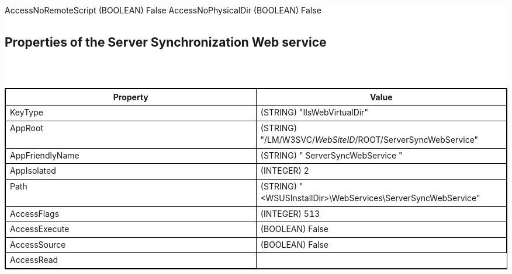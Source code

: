 <td style="border:1px solid black;">AccessNoRemoteScript</td>
<td style="border:1px solid black;">(BOOLEAN) False</td>
</tr>
<tr class="odd">
<td style="border:1px solid black;">AccessNoPhysicalDir</td>
<td style="border:1px solid black;">(BOOLEAN) False</td>
</tr>
</tbody>
</table>
  
Properties of the Server Synchronization Web service  
----------------------------------------------------
  
###  

 
<p> </p>
<table style="border:1px solid black;">
<colgroup>
<col width="50%" />
<col width="50%" />
</colgroup>
<thead>
<tr class="header">
<th style="border:1px solid black;" ><strong>Property</strong></th>
<th style="border:1px solid black;" ><strong>Value</strong></th>
</tr>
</thead>
<tbody>
<tr class="odd">
<td style="border:1px solid black;">KeyType</td>
<td style="border:1px solid black;">(STRING) &quot;IIsWebVirtualDir&quot;</td>
</tr>
<tr class="even">
<td style="border:1px solid black;">AppRoot</td>
<td style="border:1px solid black;">(STRING) &quot;/LM/W3SVC/<em>WebSiteID</em>/ROOT/ServerSyncWebService&quot;</td>
</tr>
<tr class="odd">
<td style="border:1px solid black;">AppFriendlyName</td>
<td style="border:1px solid black;">(STRING) &quot; ServerSyncWebService &quot;</td>
</tr>
<tr class="even">
<td style="border:1px solid black;">AppIsolated</td>
<td style="border:1px solid black;">(INTEGER) 2</td>
</tr>
<tr class="odd">
<td style="border:1px solid black;">Path</td>
<td style="border:1px solid black;">(STRING) &quot;&lt;WSUSInstallDir&gt;\WebServices\ServerSyncWebService&quot;</td>
</tr>
<tr class="even">
<td style="border:1px solid black;">AccessFlags</td>
<td style="border:1px solid black;">(INTEGER) 513</td>
</tr>
<tr class="odd">
<td style="border:1px solid black;">AccessExecute</td>
<td style="border:1px solid black;">(BOOLEAN) False</td>
</tr>
<tr class="even">
<td style="border:1px solid black;">AccessSource</td>
<td style="border:1px solid black;">(BOOLEAN) False</td>
</tr>
<tr class="odd">
<td style="border:1px solid black;">AccessRead</td>